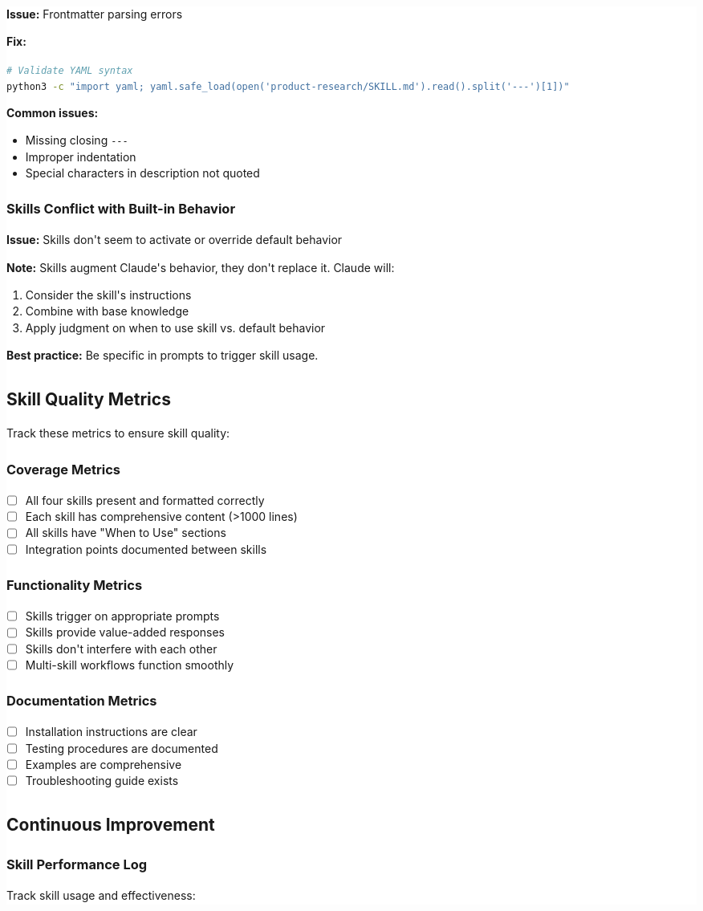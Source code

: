 **Issue:** Frontmatter parsing errors

**Fix:**
```bash
# Validate YAML syntax
python3 -c "import yaml; yaml.safe_load(open('product-research/SKILL.md').read().split('---')[1])"
```

**Common issues:**
- Missing closing `---`
- Improper indentation
- Special characters in description not quoted

### Skills Conflict with Built-in Behavior

**Issue:** Skills don't seem to activate or override default behavior

**Note:** Skills augment Claude's behavior, they don't replace it. Claude will:
1. Consider the skill's instructions
2. Combine with base knowledge
3. Apply judgment on when to use skill vs. default behavior

**Best practice:** Be specific in prompts to trigger skill usage.

## Skill Quality Metrics

Track these metrics to ensure skill quality:

### Coverage Metrics
- [ ] All four skills present and formatted correctly
- [ ] Each skill has comprehensive content (>1000 lines)
- [ ] All skills have "When to Use" sections
- [ ] Integration points documented between skills

### Functionality Metrics
- [ ] Skills trigger on appropriate prompts
- [ ] Skills provide value-added responses
- [ ] Skills don't interfere with each other
- [ ] Multi-skill workflows function smoothly

### Documentation Metrics
- [ ] Installation instructions are clear
- [ ] Testing procedures are documented
- [ ] Examples are comprehensive
- [ ] Troubleshooting guide exists

## Continuous Improvement

### Skill Performance Log

Track skill usage and effectiveness:

